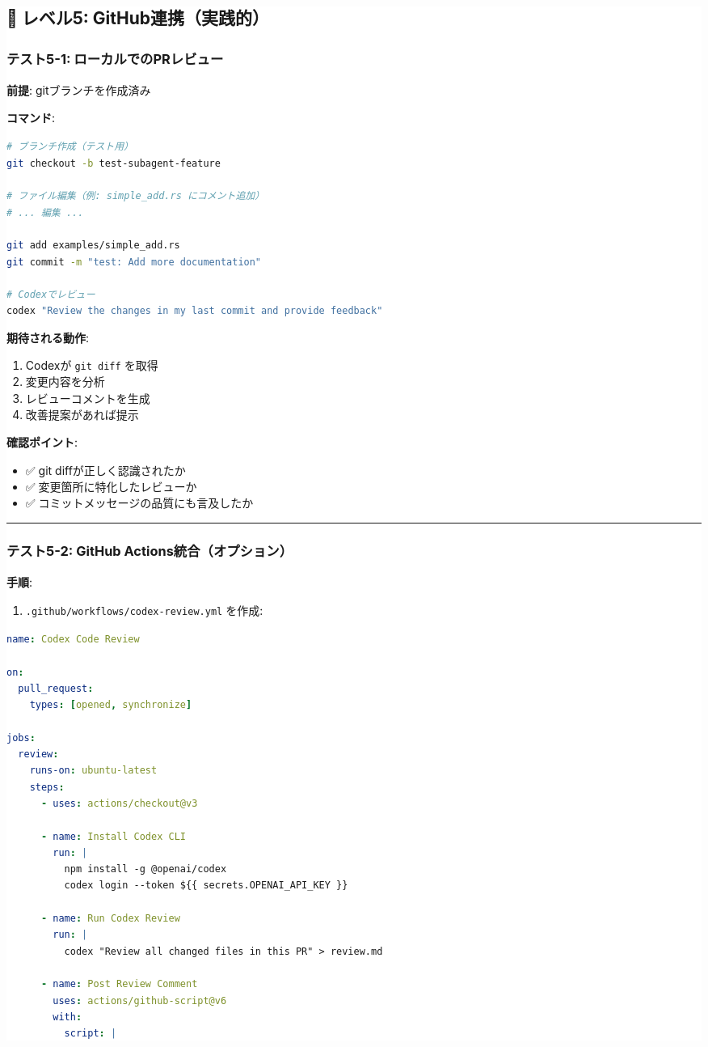 ## 🐙 レベル5: GitHub連携（実践的）

### テスト5-1: ローカルでのPRレビュー

**前提**: gitブランチを作成済み

**コマンド**:
```bash
# ブランチ作成（テスト用）
git checkout -b test-subagent-feature

# ファイル編集（例: simple_add.rs にコメント追加）
# ... 編集 ...

git add examples/simple_add.rs
git commit -m "test: Add more documentation"

# Codexでレビュー
codex "Review the changes in my last commit and provide feedback"
```

**期待される動作**:
1. Codexが `git diff` を取得
2. 変更内容を分析
3. レビューコメントを生成
4. 改善提案があれば提示

**確認ポイント**:
- ✅ git diffが正しく認識されたか
- ✅ 変更箇所に特化したレビューか
- ✅ コミットメッセージの品質にも言及したか

---

### テスト5-2: GitHub Actions統合（オプション）

**手順**:
1. `.github/workflows/codex-review.yml` を作成:

```yaml
name: Codex Code Review

on:
  pull_request:
    types: [opened, synchronize]

jobs:
  review:
    runs-on: ubuntu-latest
    steps:
      - uses: actions/checkout@v3
      
      - name: Install Codex CLI
        run: |
          npm install -g @openai/codex
          codex login --token ${{ secrets.OPENAI_API_KEY }}
      
      - name: Run Codex Review
        run: |
          codex "Review all changed files in this PR" > review.md
      
      - name: Post Review Comment
        uses: actions/github-script@v6
        with:
          script: |
```